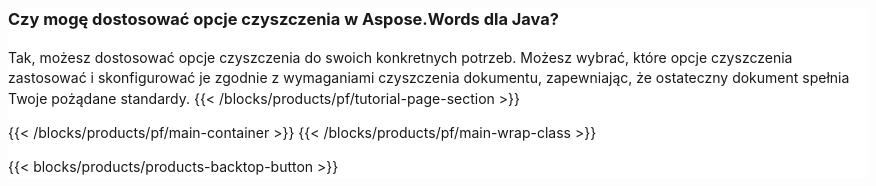 ### Czy mogę dostosować opcje czyszczenia w Aspose.Words dla Java?

Tak, możesz dostosować opcje czyszczenia do swoich konkretnych potrzeb. Możesz wybrać, które opcje czyszczenia zastosować i skonfigurować je zgodnie z wymaganiami czyszczenia dokumentu, zapewniając, że ostateczny dokument spełnia Twoje pożądane standardy.
{{< /blocks/products/pf/tutorial-page-section >}}

{{< /blocks/products/pf/main-container >}}
{{< /blocks/products/pf/main-wrap-class >}}

{{< blocks/products/products-backtop-button >}}
